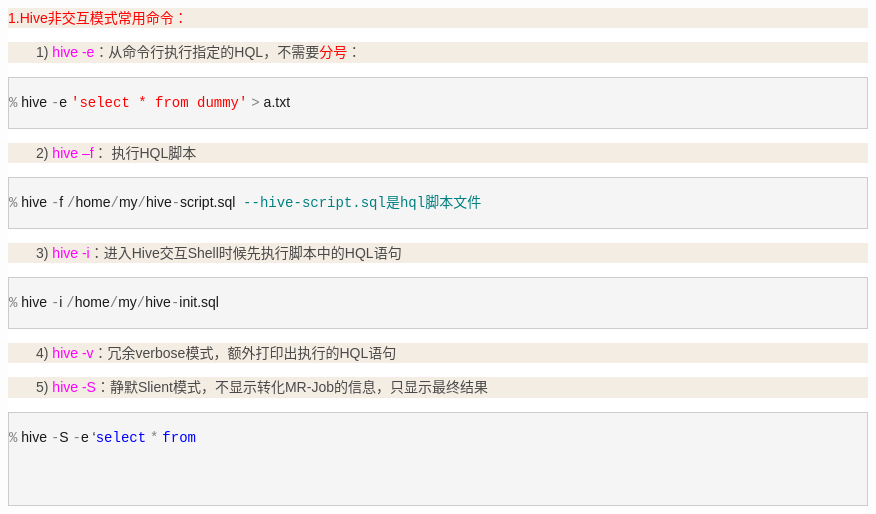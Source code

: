 <pre class="prettyprint" style="font-family:'Source Code Pro', monospace;font-size:14px;line-height:23.8px;color:rgb(51,51,51);"><code class="has-numbering" style="font-family:'Source Code Pro', monospace;font-size:12.6px;color:inherit;background-color:transparent;"></code></pre><p style="color:rgb(73,73,73);font-size:14px;background-color:rgb(244,237,227);"><span style="color:rgb(255,0,0);font-family:'comic sans ms', sans-serif;">1.Hive非交互模式常用命令：</span></p><p style="color:rgb(73,73,73);font-size:14px;background-color:rgb(244,237,227);"><span style="font-family:'comic sans ms', sans-serif;">　　1) <span style="color:rgb(255,0,255);">hive -e</span>：从命令行执行指定的HQL，不需要<span style="color:rgb(255,0,0);">分号</span>：</span></p><div class="cnblogs_code" style="background-color:rgb(245,245,245);border:1px solid rgb(204,204,204);overflow:auto;font-family:'Courier New' !important;"><pre style="font-family:'Courier New' !important;"><span style="font-family:'comic sans ms', sans-serif;line-height:1.5 !important;"><span style="color:rgb(128,128,128);font-family:'Courier New' !important;line-height:1.5 !important;">%</span> hive <span style="color:rgb(128,128,128);font-family:'Courier New' !important;line-height:1.5 !important;">-</span>e <span style="color:rgb(255,0,0);font-family:'Courier New' !important;line-height:1.5 !important;">'</span><span style="color:rgb(255,0,0);font-family:'Courier New' !important;line-height:1.5 !important;">select * from dummy</span><span style="color:rgb(255,0,0);font-family:'Courier New' !important;line-height:1.5 !important;">'</span> <span style="color:rgb(128,128,128);font-family:'Courier New' !important;line-height:1.5 !important;">&gt;</span> a.txt</span></pre></div><p style="color:rgb(73,73,73);font-size:14px;background-color:rgb(244,237,227);"><span style="font-family:'comic sans ms', sans-serif;">　　2) <span style="color:rgb(255,0,255);">hive –f</span>： 执行HQL脚本</span></p><div class="cnblogs_code" style="background-color:rgb(245,245,245);border:1px solid rgb(204,204,204);overflow:auto;font-family:'Courier New' !important;"><pre style="font-family:'Courier New' !important;"><span style="font-family:'comic sans ms', sans-serif;line-height:1.5 !important;"><span style="color:rgb(128,128,128);font-family:'Courier New' !important;line-height:1.5 !important;">%</span> hive <span style="color:rgb(128,128,128);font-family:'Courier New' !important;line-height:1.5 !important;">-</span>f <span style="color:rgb(128,128,128);font-family:'Courier New' !important;line-height:1.5 !important;">/</span>home<span style="color:rgb(128,128,128);font-family:'Courier New' !important;line-height:1.5 !important;">/</span>my<span style="color:rgb(128,128,128);font-family:'Courier New' !important;line-height:1.5 !important;">/</span>hive<span style="color:rgb(128,128,128);font-family:'Courier New' !important;line-height:1.5 !important;">-</span>script.sql  <span style="color:rgb(0,128,128);font-family:'Courier New' !important;line-height:1.5 !important;">--</span><span style="color:rgb(0,128,128);font-family:'Courier New' !important;line-height:1.5 !important;">hive-script.sql是hql脚本文件</span></span></pre></div><p style="color:rgb(73,73,73);font-size:14px;background-color:rgb(244,237,227);"><span style="font-family:'comic sans ms', sans-serif;">　　3) <span style="color:rgb(255,0,255);">hive -i</span>：进入Hive交互Shell时候先执行脚本中的HQL语句</span></p><div class="cnblogs_code" style="background-color:rgb(245,245,245);border:1px solid rgb(204,204,204);overflow:auto;font-family:'Courier New' !important;"><pre style="font-family:'Courier New' !important;"><span style="font-family:'comic sans ms', sans-serif;line-height:1.5 !important;"><span style="color:rgb(128,128,128);font-family:'Courier New' !important;line-height:1.5 !important;">%</span> hive <span style="color:rgb(128,128,128);font-family:'Courier New' !important;line-height:1.5 !important;">-</span>i <span style="color:rgb(128,128,128);font-family:'Courier New' !important;line-height:1.5 !important;">/</span>home<span style="color:rgb(128,128,128);font-family:'Courier New' !important;line-height:1.5 !important;">/</span>my<span style="color:rgb(128,128,128);font-family:'Courier New' !important;line-height:1.5 !important;">/</span>hive<span style="color:rgb(128,128,128);font-family:'Courier New' !important;line-height:1.5 !important;">-</span>init.sql </span></pre></div><p style="color:rgb(73,73,73);font-size:14px;background-color:rgb(244,237,227);"><span style="font-family:'comic sans ms', sans-serif;">　　4)<span style="color:rgb(255,0,255);"> hive -v</span>：冗余verbose模式，额外打印出执行的HQL语句</span></p><p style="color:rgb(73,73,73);font-size:14px;background-color:rgb(244,237,227);"><span style="font-family:'comic sans ms', sans-serif;">　　5) <span style="color:rgb(255,0,255);">hive -S</span>：静默Slient模式，不显示转化MR-Job的信息，只显示最终结果</span></p><div class="cnblogs_code" style="background-color:rgb(245,245,245);border:1px solid rgb(204,204,204);overflow:auto;font-family:'Courier New' !important;"><pre style="font-family:'Courier New' !important;"><span style="font-family:'comic sans ms', sans-serif;line-height:1.5 !important;"><span style="color:rgb(128,128,128);font-family:'Courier New' !important;line-height:1.5 !important;">%</span> hive <span style="color:rgb(128,128,128);font-family:'Courier New' !important;line-height:1.5 !important;">-</span>S <span style="color:rgb(128,128,128);font-family:'Courier New' !important;line-height:1.5 !important;">-</span>e ‘<span style="color:rgb(0,0,255);font-family:'Courier New' !important;line-height:1.5 !important;">select</span> <span style="color:rgb(128,128,128);font-family:'Courier New' !important;line-height:1.5 !important;">*</span> <span style="color:rgb(0,0,255);font-family:'Courier New' !important;line-height:1.5 !important;">from</span>